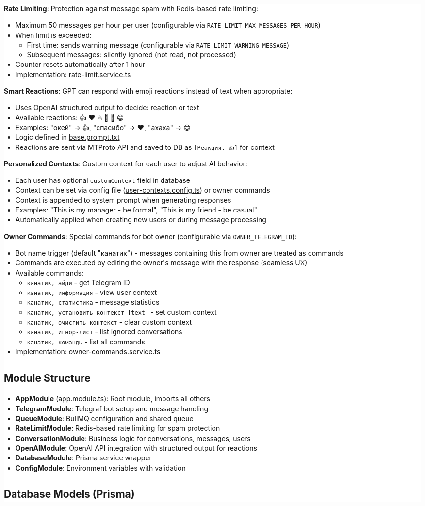 **Rate Limiting**: Protection against message spam with Redis-based rate limiting:

- Maximum 50 messages per hour per user (configurable via `RATE_LIMIT_MAX_MESSAGES_PER_HOUR`)
- When limit is exceeded:
  - First time: sends warning message (configurable via `RATE_LIMIT_WARNING_MESSAGE`)
  - Subsequent messages: silently ignored (not read, not processed)
- Counter resets automatically after 1 hour
- Implementation: [rate-limit.service.ts](src/rate-limit/rate-limit.service.ts)

**Smart Reactions**: GPT can respond with emoji reactions instead of text when appropriate:

- Uses OpenAI structured output to decide: reaction or text
- Available reactions: 👍 ❤️ 🔥 🎉 👏 😁
- Examples: "окей" → 👍, "спасибо" → ❤️, "ахаха" → 😁
- Logic defined in [base.prompt.txt](base.prompt.txt)
- Reactions are sent via MTProto API and saved to DB as `[Реакция: 👍]` for context

**Personalized Contexts**: Custom context for each user to adjust AI behavior:

- Each user has optional `customContext` field in database
- Context can be set via config file ([user-contexts.config.ts](src/config/user-contexts.config.ts)) or owner commands
- Context is appended to system prompt when generating responses
- Examples: "This is my manager - be formal", "This is my friend - be casual"
- Automatically applied when creating new users or during message processing

**Owner Commands**: Special commands for bot owner (configurable via `OWNER_TELEGRAM_ID`):

- Bot name trigger (default "канатик") - messages containing this from owner are treated as commands
- Commands are executed by editing the owner's message with the response (seamless UX)
- Available commands:
  - `канатик, айди` - get Telegram ID
  - `канатик, информация` - view user context
  - `канатик, статистика` - message statistics
  - `канатик, установить контекст [text]` - set custom context
  - `канатик, очистить контекст` - clear custom context
  - `канатик, игнор-лист` - list ignored conversations
  - `канатик, команды` - list all commands
- Implementation: [owner-commands.service.ts](src/conversation/owner-commands.service.ts)

## Module Structure

- **AppModule** ([app.module.ts](src/app.module.ts)): Root module, imports all others
- **TelegramModule**: Telegraf bot setup and message handling
- **QueueModule**: BullMQ configuration and shared queue
- **RateLimitModule**: Redis-based rate limiting for spam protection
- **ConversationModule**: Business logic for conversations, messages, users
- **OpenAIModule**: OpenAI API integration with structured output for reactions
- **DatabaseModule**: Prisma service wrapper
- **ConfigModule**: Environment variables with validation

## Database Models (Prisma)
